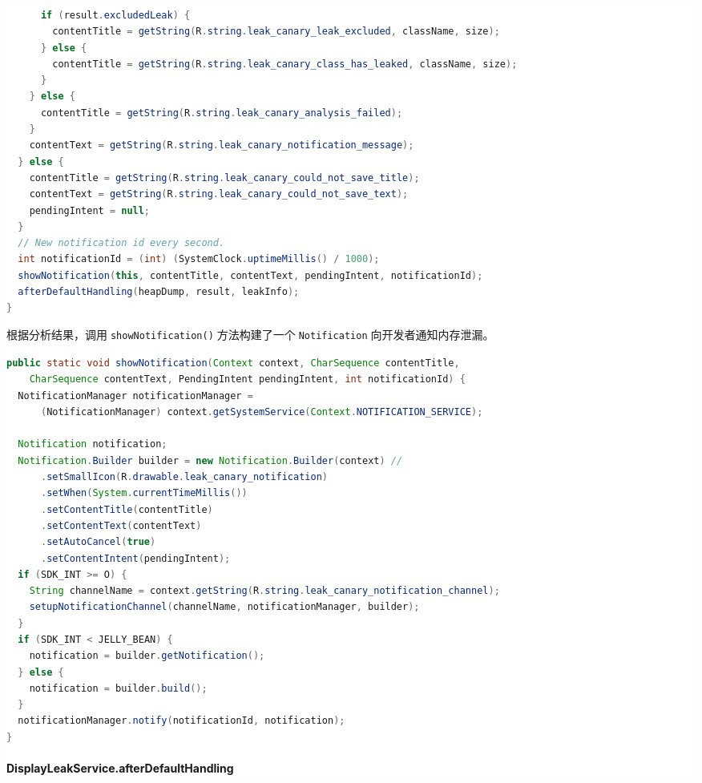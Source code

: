 ```Java
      if (result.excludedLeak) {
        contentTitle = getString(R.string.leak_canary_leak_excluded, className, size);
      } else {
        contentTitle = getString(R.string.leak_canary_class_has_leaked, className, size);
      }
    } else {
      contentTitle = getString(R.string.leak_canary_analysis_failed);
    }
    contentText = getString(R.string.leak_canary_notification_message);
  } else {
    contentTitle = getString(R.string.leak_canary_could_not_save_title);
    contentText = getString(R.string.leak_canary_could_not_save_text);
    pendingIntent = null;
  }
  // New notification id every second.
  int notificationId = (int) (SystemClock.uptimeMillis() / 1000);
  showNotification(this, contentTitle, contentText, pendingIntent, notificationId);
  afterDefaultHandling(heapDump, result, leakInfo);
}
```

根据分析结果，调用 `showNotification()` 方法构建了一个 `Notification` 向开发者通知内存泄漏。

```Java
public static void showNotification(Context context, CharSequence contentTitle,
    CharSequence contentText, PendingIntent pendingIntent, int notificationId) {
  NotificationManager notificationManager =
      (NotificationManager) context.getSystemService(Context.NOTIFICATION_SERVICE);

  Notification notification;
  Notification.Builder builder = new Notification.Builder(context) //
      .setSmallIcon(R.drawable.leak_canary_notification)
      .setWhen(System.currentTimeMillis())
      .setContentTitle(contentTitle)
      .setContentText(contentText)
      .setAutoCancel(true)
      .setContentIntent(pendingIntent);
  if (SDK_INT >= O) {
    String channelName = context.getString(R.string.leak_canary_notification_channel);
    setupNotificationChannel(channelName, notificationManager, builder);
  }
  if (SDK_INT < JELLY_BEAN) {
    notification = builder.getNotification();
  } else {
    notification = builder.build();
  }
  notificationManager.notify(notificationId, notification);
}
```

#### DisplayLeakService.afterDefaultHandling
